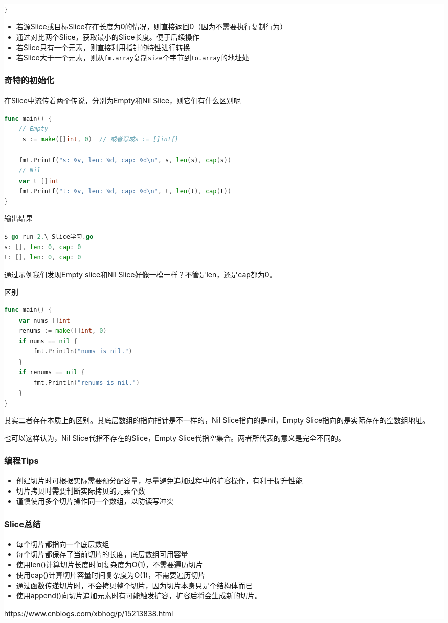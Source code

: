 ```go
}
```

* 若源Slice或目标Slice存在长度为0的情况，则直接返回0（因为不需要执行复制行为）
* 通过对比两个Slice，获取最小的Slice长度。便于后续操作
* 若Slice只有一个元素，则直接利用指针的特性进行转换
* 若Slice大于一个元素，则从`fm.array`复制`size`个字节到`to.array`的地址处

### 奇特的初始化

在Slice中流传着两个传说，分别为Empty和Nil Slice，则它们有什么区别呢

```go
func main() {
	// Empty
	 s := make([]int, 0)  // 或者写成s := []int{}

	fmt.Printf("s: %v, len: %d, cap: %d\n", s, len(s), cap(s))
	// Nil 
	var t []int
	fmt.Printf("t: %v, len: %d, cap: %d\n", t, len(t), cap(t))
}
```

输出结果

```go
$ go run 2.\ Slice学习.go
s: [], len: 0, cap: 0
t: [], len: 0, cap: 0
```

通过示例我们发现Empty slice和Nil Slice好像一模一样？不管是len，还是cap都为0。

区别

```go
func main() {
    var nums []int
    renums := make([]int, 0)
    if nums == nil {
        fmt.Println("nums is nil.")
    }
    if renums == nil {
        fmt.Println("renums is nil.")
    }
}
```

其实二者存在本质上的区别。其底层数组的指向指针是不一样的，Nil Slice指向的是nil，Empty Slice指向的是实际存在的空数组地址。

也可以这样认为，Nil Slice代指不存在的Slice，Empty Slice代指空集合。两者所代表的意义是完全不同的。

### 编程Tips

* 创建切片时可根据实际需要预分配容量，尽量避免追加过程中的扩容操作，有利于提升性能
* 切片拷贝时需要判断实际拷贝的元素个数
* 谨慎使用多个切片操作同一个数组，以防读写冲突

### Slice总结

* 每个切片都指向一个底层数组
* 每个切片都保存了当前切片的长度，底层数组可用容量
* 使用len()计算切片长度时间复杂度为O(1)，不需要遍历切片
* 使用cap()计算切片容量时间复杂度为O(1)，不需要遍历切片
* 通过函数传递切片时，不会拷贝整个切片，因为切片本身只是个结构体而已
* 使用append()向切片追加元素时有可能触发扩容，扩容后将会生成新的切片。

https://www.cnblogs.com/xbhog/p/15213838.html
